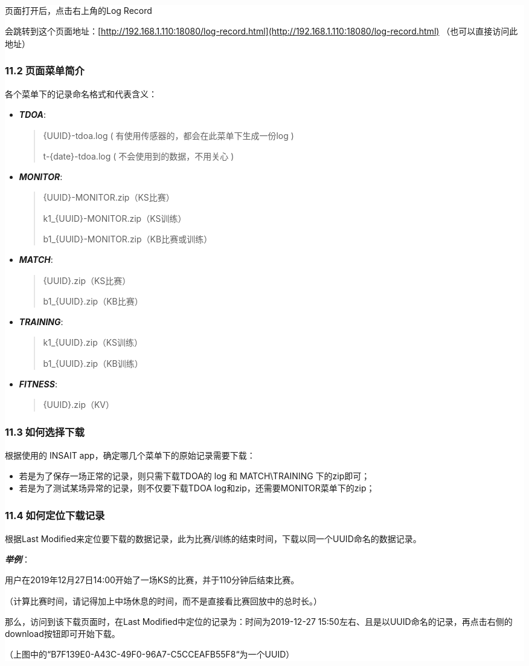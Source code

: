 页面打开后，点击右上角的Log Record

会跳转到这个页面地址：[http://192.168.1.110:18080/log-record.html](http://192.168.1.110:18080/log-record.html) （也可以直接访问此地址）

### 11.2 页面菜单简介

各个菜单下的记录命名格式和代表含义：

* _**TDOA**_:

  > {UUID}-tdoa.log \( 有使用传感器的，都会在此菜单下生成一份log \)
  >
  > t-{date}-tdoa.log \( 不会使用到的数据，不用关心 \)

* _**MONITOR**_:

  > {UUID}-MONITOR.zip（KS比赛）
  >
  > k1\_{UUID}-MONITOR.zip（KS训练）
  >
  > b1\_{UUID}-MONITOR.zip（KB比赛或训练）

* _**MATCH**_:

  > {UUID}.zip（KS比赛）
  >
  > b1\_{UUID}.zip（KB比赛）

* _**TRAINING**_:

  > k1\_{UUID}.zip（KS训练）
  >
  > b1\_{UUID}.zip（KB训练）

* _**FITNESS**_:

  > {UUID}.zip（KV）

### 11.3 如何选择下载

根据使用的 INSAIT app，确定哪几个菜单下的原始记录需要下载：

* 若是为了保存一场正常的记录，则只需下载TDOA的 log 和 MATCH\TRAINING 下的zip即可；
* 若是为了测试某场异常的记录，则不仅要下载TDOA log和zip，还需要MONITOR菜单下的zip；

### 11.4 如何定位下载记录

根据Last Modified来定位要下载的数据记录，此为比赛/训练的结束时间，下载以同一个UUID命名的数据记录。

_**举例**_：

用户在2019年12月27日14:00开始了一场KS的比赛，并于110分钟后结束比赛。

（计算比赛时间，请记得加上中场休息的时间，而不是直接看比赛回放中的总时长。）

那么，访问到该下载页面时，在Last Modified中定位的记录为：时间为2019-12-27 15:50左右、且是以UUID命名的记录，再点击右侧的download按钮即可开始下载。

（上图中的“B7F139E0-A43C-49F0-96A7-C5CCEAFB55F8“为一个UUID）

